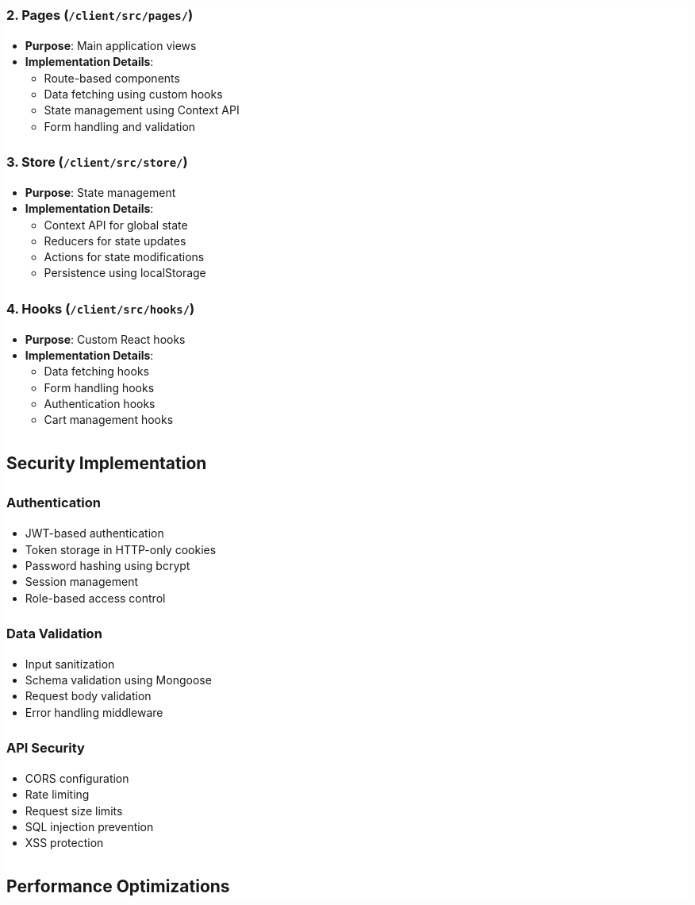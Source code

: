 ### 2. Pages (`/client/src/pages/`)
- **Purpose**: Main application views
- **Implementation Details**:
  - Route-based components
  - Data fetching using custom hooks
  - State management using Context API
  - Form handling and validation

### 3. Store (`/client/src/store/`)
- **Purpose**: State management
- **Implementation Details**:
  - Context API for global state
  - Reducers for state updates
  - Actions for state modifications
  - Persistence using localStorage

### 4. Hooks (`/client/src/hooks/`)
- **Purpose**: Custom React hooks
- **Implementation Details**:
  - Data fetching hooks
  - Form handling hooks
  - Authentication hooks
  - Cart management hooks

## Security Implementation

### Authentication
- JWT-based authentication
- Token storage in HTTP-only cookies
- Password hashing using bcrypt
- Session management
- Role-based access control

### Data Validation
- Input sanitization
- Schema validation using Mongoose
- Request body validation
- Error handling middleware

### API Security
- CORS configuration
- Rate limiting
- Request size limits
- SQL injection prevention
- XSS protection

## Performance Optimizations
